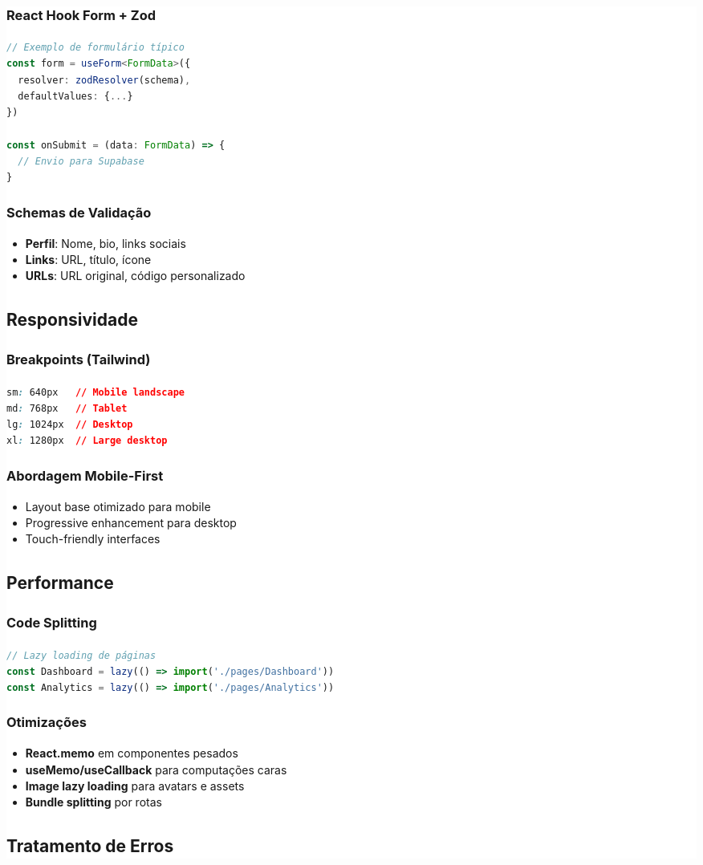 ### React Hook Form + Zod
```typescript
// Exemplo de formulário típico
const form = useForm<FormData>({
  resolver: zodResolver(schema),
  defaultValues: {...}
})

const onSubmit = (data: FormData) => {
  // Envio para Supabase
}
```

### Schemas de Validação
- **Perfil**: Nome, bio, links sociais
- **Links**: URL, título, ícone
- **URLs**: URL original, código personalizado

## Responsividade

### Breakpoints (Tailwind)
```css
sm: 640px   // Mobile landscape
md: 768px   // Tablet
lg: 1024px  // Desktop
xl: 1280px  // Large desktop
```

### Abordagem Mobile-First
- Layout base otimizado para mobile
- Progressive enhancement para desktop
- Touch-friendly interfaces

## Performance

### Code Splitting
```typescript
// Lazy loading de páginas
const Dashboard = lazy(() => import('./pages/Dashboard'))
const Analytics = lazy(() => import('./pages/Analytics'))
```

### Otimizações
- **React.memo** em componentes pesados
- **useMemo/useCallback** para computações caras
- **Image lazy loading** para avatars e assets
- **Bundle splitting** por rotas

## Tratamento de Erros
